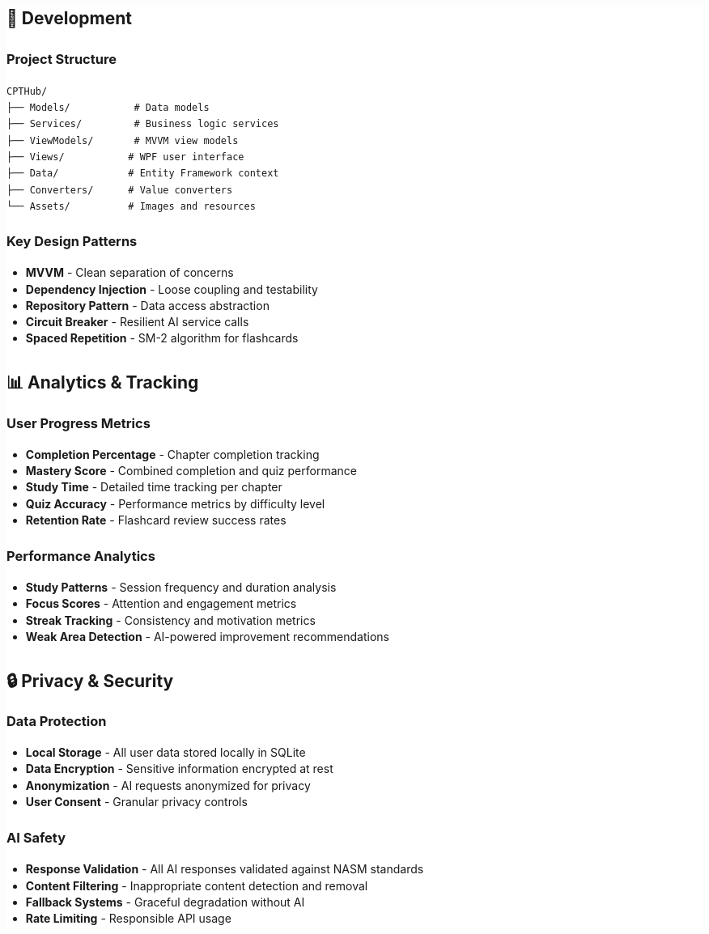 ## 🔧 Development

### Project Structure
```text
CPTHub/
├── Models/           # Data models
├── Services/         # Business logic services
├── ViewModels/       # MVVM view models
├── Views/           # WPF user interface
├── Data/            # Entity Framework context
├── Converters/      # Value converters
└── Assets/          # Images and resources
```

### Key Design Patterns
- **MVVM** - Clean separation of concerns
- **Dependency Injection** - Loose coupling and testability
- **Repository Pattern** - Data access abstraction
- **Circuit Breaker** - Resilient AI service calls
- **Spaced Repetition** - SM-2 algorithm for flashcards

## 📊 Analytics & Tracking

### User Progress Metrics
- **Completion Percentage** - Chapter completion tracking
- **Mastery Score** - Combined completion and quiz performance
- **Study Time** - Detailed time tracking per chapter
- **Quiz Accuracy** - Performance metrics by difficulty level
- **Retention Rate** - Flashcard review success rates

### Performance Analytics
- **Study Patterns** - Session frequency and duration analysis
- **Focus Scores** - Attention and engagement metrics
- **Streak Tracking** - Consistency and motivation metrics
- **Weak Area Detection** - AI-powered improvement recommendations

## 🔒 Privacy & Security

### Data Protection
- **Local Storage** - All user data stored locally in SQLite
- **Data Encryption** - Sensitive information encrypted at rest
- **Anonymization** - AI requests anonymized for privacy
- **User Consent** - Granular privacy controls

### AI Safety
- **Response Validation** - All AI responses validated against NASM standards
- **Content Filtering** - Inappropriate content detection and removal
- **Fallback Systems** - Graceful degradation without AI
- **Rate Limiting** - Responsible API usage
